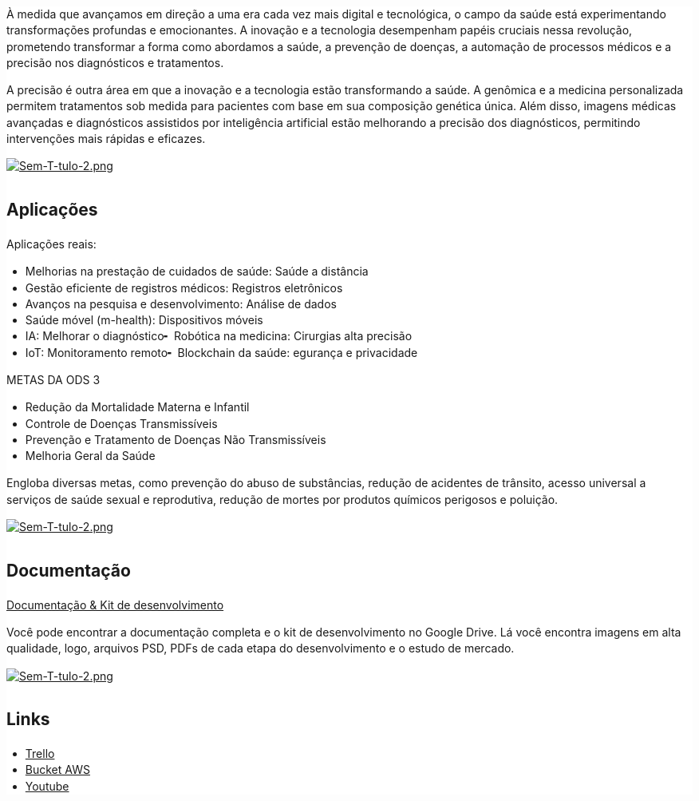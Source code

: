 À medida que avançamos em direção a uma era cada vez mais digital e tecnológica, o campo da saúde está experimentando transformações profundas e emocionantes. A inovação e a tecnologia desempenham papéis cruciais nessa revolução, 
prometendo transformar a forma como abordamos a saúde, a prevenção de doenças, a automação de processos médicos e a precisão nos diagnósticos e tratamentos.

A precisão é outra área em que a inovação e a tecnologia estão transformando a saúde. A genômica e a medicina personalizada permitem tratamentos sob medida para pacientes com base em sua composição genética única. Além disso, imagens médicas avançadas e diagnósticos assistidos por inteligência artificial estão melhorando a precisão dos diagnósticos, permitindo intervenções mais rápidas e eficazes.




[![Sem-T-tulo-2.png](https://i.postimg.cc/vTcGbQg0/Sem-T-tulo-2.png)](https://postimg.cc/bSc7RfRn)
## Aplicações

Aplicações reais:

- Melhorias na prestação de cuidados de saúde: Saúde a distância
- Gestão eficiente de registros médicos: Registros eletrônicos
- Avanços na pesquisa e desenvolvimento: Análise de dados
- Saúde móvel (m-health): Dispositivos móveis
- IA: Melhorar o diagnóstico╸ Robótica na medicina: Cirurgias alta precisão
- IoT: Monitoramento remoto╸ Blockchain da saúde: egurança e privacidade

METAS DA ODS 3

- Redução da Mortalidade Materna e Infantil
- Controle de Doenças Transmissíveis
- Prevenção e Tratamento de Doenças Não Transmissíveis
- Melhoria Geral da Saúde

Engloba diversas metas, como prevenção do abuso de substâncias, redução de acidentes de trânsito, acesso universal a serviços de saúde sexual e reprodutiva, redução de mortes por produtos químicos perigosos e poluição.



[![Sem-T-tulo-2.png](https://i.postimg.cc/vTcGbQg0/Sem-T-tulo-2.png)](https://postimg.cc/bSc7RfRn)
## Documentação

[Documentação & Kit de desenvolvimento](https://drive.google.com/drive/folders/1x8Xo11MLTOZUGoWdlNRlxBoxKkgzrtL6?usp=drive_link)

Você pode encontrar a documentação completa e o kit de desenvolvimento no Google Drive.
Lá você encontra imagens em alta qualidade, logo, arquivos PSD, PDFs de cada etapa do desenvolvimento e o estudo de mercado.


[![Sem-T-tulo-2.png](https://i.postimg.cc/vTcGbQg0/Sem-T-tulo-2.png)](https://postimg.cc/bSc7RfRn)
## Links

 - [Trello](https://trello.com/b/ecWkLHYo/fiap-23)
 - [Bucket AWS](6d7b63d9a6a0c12dc4e2b660946141333c80b3d1bf2ac15c6e79c1dd3c875d50)
 - [Youtube](https://www.youtube.com/playlist?list=PLnsC4Y30EcL7LZE2QdSZdqT8Hz8Fm407c)
